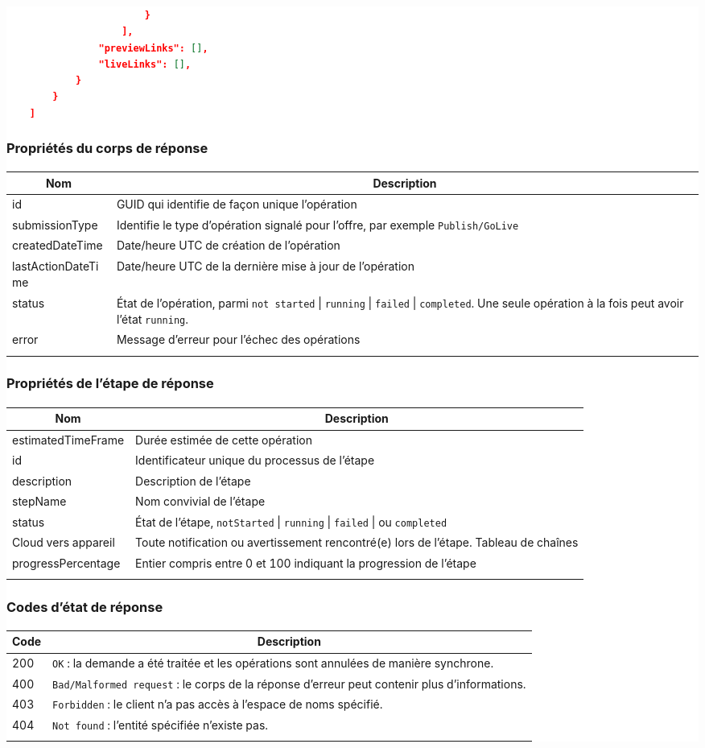``` json
                        }
                    ],
                "previewLinks": [],
                "liveLinks": [],
            }
        }
    ]
```

### <a name="response-body-properties"></a>Propriétés du corps de réponse

|  **Nom**                    |  **Description**                                                                                  |
|  --------------------        |  ------------------------------------------------------------------------------------------------ |
|  id                          | GUID qui identifie de façon unique l’opération                                                       |
|  submissionType              | Identifie le type d’opération signalé pour l’offre, par exemple `Publish/GoLive`      |
|  createdDateTime             | Date/heure UTC de création de l’opération                                                       |
|  lastActionDateTime          | Date/heure UTC de la dernière mise à jour de l’opération                                       |
|  status                      | État de l’opération, parmi `not started` \| `running` \| `failed` \| `completed`. Une seule opération à la fois peut avoir l’état `running`. |
|  error                       | Message d’erreur pour l’échec des opérations                                                               |
|  |  |

### <a name="response-step-properties"></a>Propriétés de l’étape de réponse

|  **Nom**                    |  **Description**                                                                                  |
|  --------------------        |  ------------------------------------------------------------------------------------------------ |
| estimatedTimeFrame | Durée estimée de cette opération |
| id | Identificateur unique du processus de l’étape |
| description | Description de l’étape |
| stepName | Nom convivial de l’étape |
| status | État de l’étape, `notStarted` \| `running` \| `failed` \| ou `completed` |
| Cloud vers appareil | Toute notification ou avertissement rencontré(e) lors de l’étape. Tableau de chaînes |
| progressPercentage | Entier compris entre 0 et 100 indiquant la progression de l’étape |
| | |

### <a name="response-status-codes"></a>Codes d’état de réponse

| **Code**  |   **Description**                                                                                  |
|  -------- |   -------------------------------------------------------------------------------------------------|
|  200      | `OK` : la demande a été traitée et les opérations sont annulées de manière synchrone.        |
|  400      | `Bad/Malformed request` : le corps de la réponse d’erreur peut contenir plus d’informations.                    |
|  403      | `Forbidden` : le client n’a pas accès à l’espace de noms spécifié.                          |
|  404      | `Not found` : l’entité spécifiée n’existe pas.                                                 |
|  |  |
